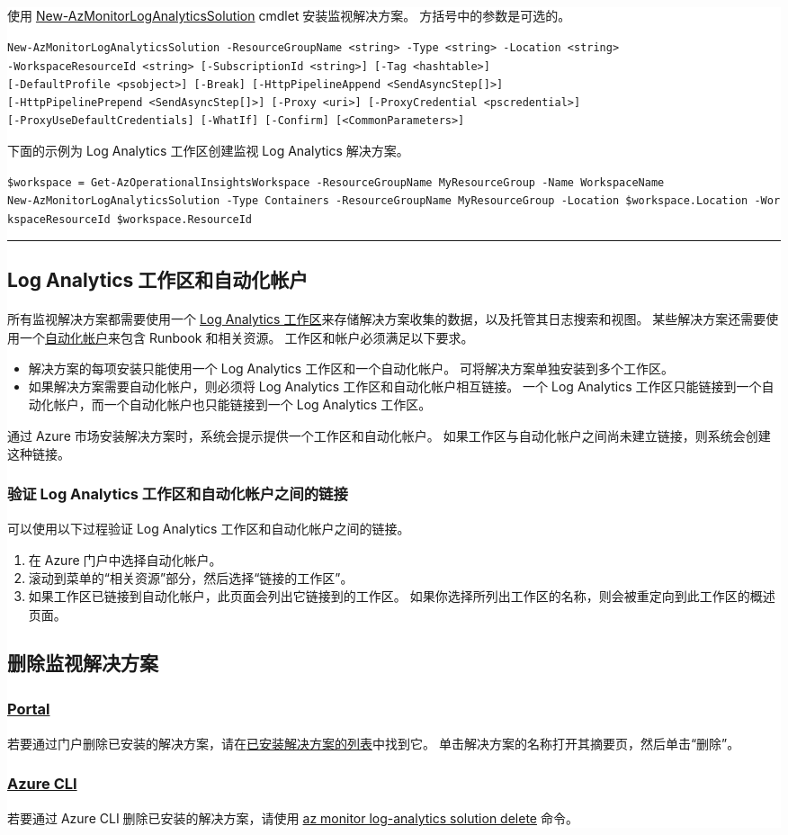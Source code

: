 使用 [New-AzMonitorLogAnalyticsSolution](https://docs.microsoft.com/powershell/module/az.monitoringsolutions/new-azmonitorloganalyticssolution) cmdlet 安装监视解决方案。 方括号中的参数是可选的。

```azurepowershell
New-AzMonitorLogAnalyticsSolution -ResourceGroupName <string> -Type <string> -Location <string>
-WorkspaceResourceId <string> [-SubscriptionId <string>] [-Tag <hashtable>]
[-DefaultProfile <psobject>] [-Break] [-HttpPipelineAppend <SendAsyncStep[]>]
[-HttpPipelinePrepend <SendAsyncStep[]>] [-Proxy <uri>] [-ProxyCredential <pscredential>]
[-ProxyUseDefaultCredentials] [-WhatIf] [-Confirm] [<CommonParameters>]
```

下面的示例为 Log Analytics 工作区创建监视 Log Analytics 解决方案。

```azurepowershell
$workspace = Get-AzOperationalInsightsWorkspace -ResourceGroupName MyResourceGroup -Name WorkspaceName
New-AzMonitorLogAnalyticsSolution -Type Containers -ResourceGroupName MyResourceGroup -Location $workspace.Location -WorkspaceResourceId $workspace.ResourceId
```

* * *

## <a name="log-analytics-workspace-and-automation-account"></a>Log Analytics 工作区和自动化帐户

所有监视解决方案都需要使用一个 [Log Analytics 工作区](../logs/manage-access.md)来存储解决方案收集的数据，以及托管其日志搜索和视图。 某些解决方案还需要使用一个[自动化帐户](../../automation/automation-security-overview.md)来包含 Runbook 和相关资源。 工作区和帐户必须满足以下要求。

* 解决方案的每项安装只能使用一个 Log Analytics 工作区和一个自动化帐户。 可将解决方案单独安装到多个工作区。
* 如果解决方案需要自动化帐户，则必须将 Log Analytics 工作区和自动化帐户相互链接。 一个 Log Analytics 工作区只能链接到一个自动化帐户，而一个自动化帐户也只能链接到一个 Log Analytics 工作区。

通过 Azure 市场安装解决方案时，系统会提示提供一个工作区和自动化帐户。 如果工作区与自动化帐户之间尚未建立链接，则系统会创建这种链接。

### <a name="verify-the-link-between-a-log-analytics-workspace-and-automation-account"></a>验证 Log Analytics 工作区和自动化帐户之间的链接

可以使用以下过程验证 Log Analytics 工作区和自动化帐户之间的链接。

1. 在 Azure 门户中选择自动化帐户。
1. 滚动到菜单的“相关资源”部分，然后选择“链接的工作区”。
1. 如果工作区已链接到自动化帐户，此页面会列出它链接到的工作区。 如果你选择所列出工作区的名称，则会被重定向到此工作区的概述页面。

## <a name="remove-a-monitoring-solution"></a>删除监视解决方案

### <a name="portal"></a>[Portal](#tab/portal)

若要通过门户删除已安装的解决方案，请在[已安装解决方案的列表](#list-installed-monitoring-solutions)中找到它。 单击解决方案的名称打开其摘要页，然后单击“删除”。

### <a name="azure-cli"></a>[Azure CLI](#tab/azure-cli)

若要通过 Azure CLI 删除已安装的解决方案，请使用 [az monitor log-analytics solution delete](/cli/ext/log-analytics-solution/monitor/log-analytics/solution#ext-log-analytics-solution-az-monitor-log-analytics-solution-delete) 命令。
